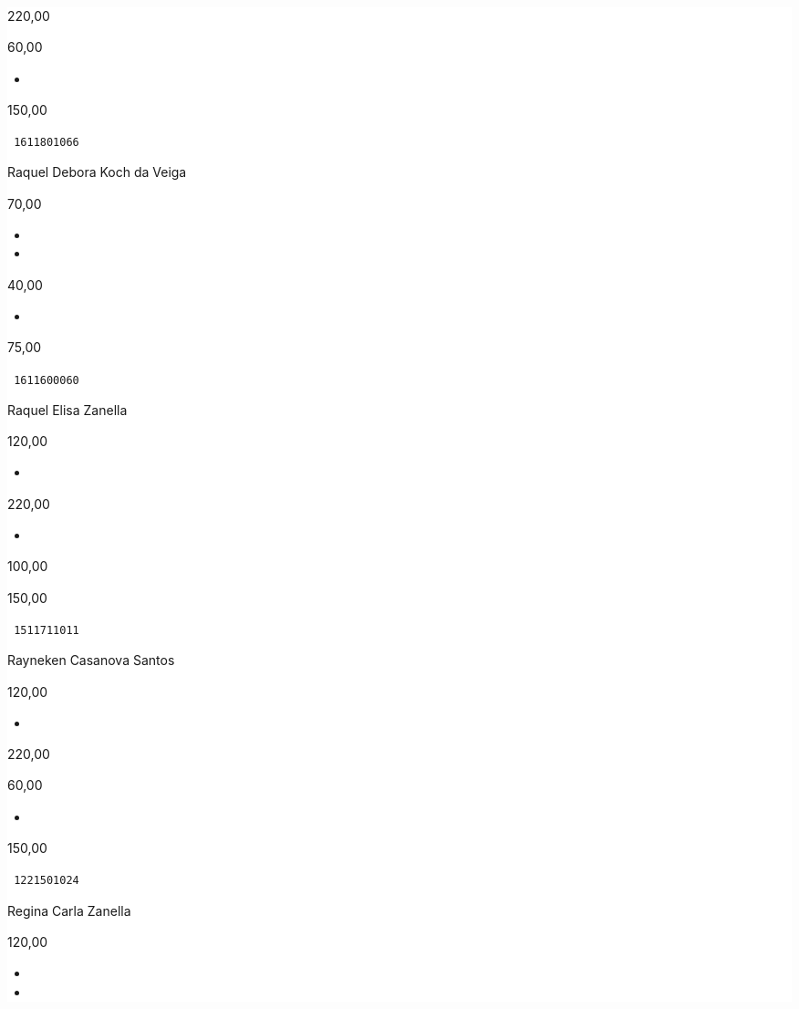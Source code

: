    220,00

   60,00

   -

   150,00

     1611801066

   Raquel Debora Koch da Veiga

   70,00

   -

   -

   40,00

   -

   75,00

     1611600060

   Raquel Elisa Zanella

   120,00

   -

   220,00

   -

   100,00

   150,00

     1511711011

   Rayneken Casanova Santos

   120,00

   -

   220,00

   60,00

   -

   150,00

     1221501024

   Regina Carla Zanella

   120,00

   -

   -
